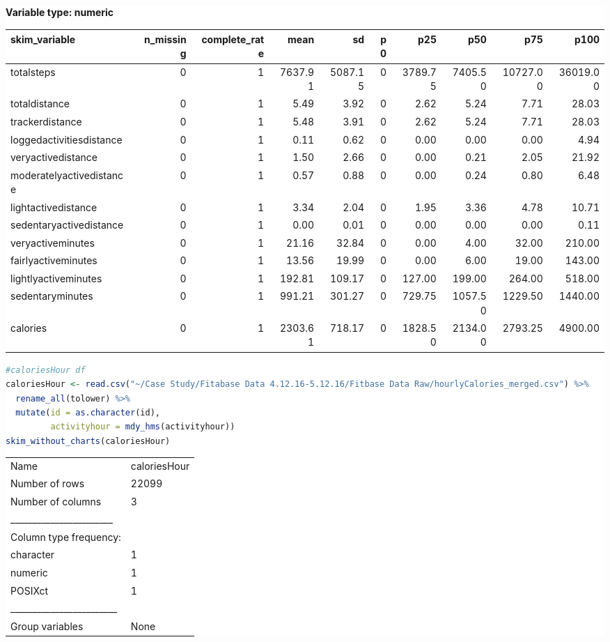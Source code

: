 **Variable type: numeric**

| skim_variable            | n_missing | complete_rate |    mean |      sd |  p0 |     p25 |     p50 |      p75 |     p100 |
|:-------------------------|----------:|--------------:|--------:|--------:|----:|--------:|--------:|---------:|---------:|
| totalsteps               |         0 |             1 | 7637.91 | 5087.15 |   0 | 3789.75 | 7405.50 | 10727.00 | 36019.00 |
| totaldistance            |         0 |             1 |    5.49 |    3.92 |   0 |    2.62 |    5.24 |     7.71 |    28.03 |
| trackerdistance          |         0 |             1 |    5.48 |    3.91 |   0 |    2.62 |    5.24 |     7.71 |    28.03 |
| loggedactivitiesdistance |         0 |             1 |    0.11 |    0.62 |   0 |    0.00 |    0.00 |     0.00 |     4.94 |
| veryactivedistance       |         0 |             1 |    1.50 |    2.66 |   0 |    0.00 |    0.21 |     2.05 |    21.92 |
| moderatelyactivedistance |         0 |             1 |    0.57 |    0.88 |   0 |    0.00 |    0.24 |     0.80 |     6.48 |
| lightactivedistance      |         0 |             1 |    3.34 |    2.04 |   0 |    1.95 |    3.36 |     4.78 |    10.71 |
| sedentaryactivedistance  |         0 |             1 |    0.00 |    0.01 |   0 |    0.00 |    0.00 |     0.00 |     0.11 |
| veryactiveminutes        |         0 |             1 |   21.16 |   32.84 |   0 |    0.00 |    4.00 |    32.00 |   210.00 |
| fairlyactiveminutes      |         0 |             1 |   13.56 |   19.99 |   0 |    0.00 |    6.00 |    19.00 |   143.00 |
| lightlyactiveminutes     |         0 |             1 |  192.81 |  109.17 |   0 |  127.00 |  199.00 |   264.00 |   518.00 |
| sedentaryminutes         |         0 |             1 |  991.21 |  301.27 |   0 |  729.75 | 1057.50 |  1229.50 |  1440.00 |
| calories                 |         0 |             1 | 2303.61 |  718.17 |   0 | 1828.50 | 2134.00 |  2793.25 |  4900.00 |

``` r
#caloriesHour df
caloriesHour <- read.csv("~/Case Study/Fitabase Data 4.12.16-5.12.16/Fitbase Data Raw/hourlyCalories_merged.csv") %>% 
  rename_all(tolower) %>% 
  mutate(id = as.character(id),
         activityhour = mdy_hms(activityhour))
skim_without_charts(caloriesHour)
```

|                                                  |              |
|:-------------------------------------------------|:-------------|
| Name                                             | caloriesHour |
| Number of rows                                   | 22099        |
| Number of columns                                | 3            |
| \_\_\_\_\_\_\_\_\_\_\_\_\_\_\_\_\_\_\_\_\_\_\_   |              |
| Column type frequency:                           |              |
| character                                        | 1            |
| numeric                                          | 1            |
| POSIXct                                          | 1            |
| \_\_\_\_\_\_\_\_\_\_\_\_\_\_\_\_\_\_\_\_\_\_\_\_ |              |
| Group variables                                  | None         |
